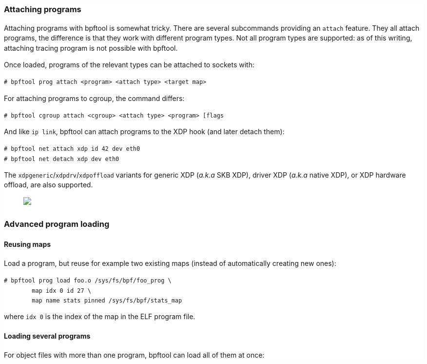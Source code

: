 ### Attaching programs

Attaching programs with bpftool is somewhat tricky. There are several
subcommands providing an `attach` feature. They all attach programs, the
difference is that they work with different program types. Not all program
types are supported: as of this writing, attaching tracing program is not
possible with bpftool.

Once loaded, programs of the relevant types can be attached to sockets with:

    # bpftool prog attach <program> <attach type> <target map>

For attaching programs to cgroup, the command differs:

    # bpftool cgroup attach <cgroup> <attach type> <program> [flags

And like `ip link`, bpftool can attach programs to the XDP hook (and later
detach them):

    # bpftool net attach xdp id 42 dev eth0
    # bpftool net detach xdp dev eth0

The `xdpgeneric`/`xdpdrv`/`xdpoffload` variants for generic XDP (_a.k.a_ SKB
XDP), driver XDP (_a.k.a_ native XDP), or XDP hardware offload, are also
supported.

<figure>
  <img src="{{ site.baseurl }}/img/bpftool/bpftool_net_attach.png"/>
</figure>

### Advanced program loading

#### Reusing maps

Load a program, but reuse for example two existing maps (instead of
automatically creating new ones):

    # bpftool prog load foo.o /sys/fs/bpf/foo_prog \
            map idx 0 id 27 \
            map name stats pinned /sys/fs/bpf/stats_map

where `idx 0` is the index of the map in the ELF program file.

#### Loading several programs

For object files with more than one program, bpftool can load all of them
at once:
